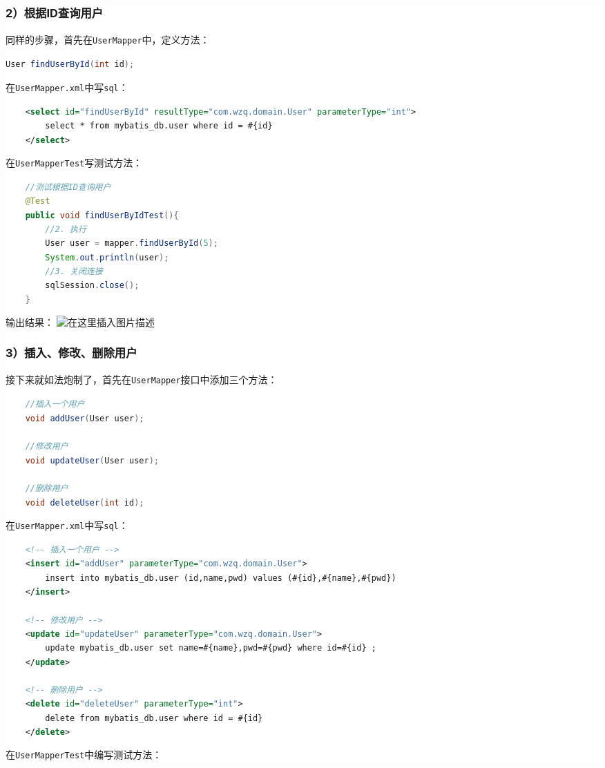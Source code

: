 ### 2）根据ID查询用户
同样的步骤，首先在`UserMapper`中，定义方法：
```java
User findUserById(int id);
```
在`UserMapper.xml`中写`sql`：
```xml
    <select id="findUserById" resultType="com.wzq.domain.User" parameterType="int">
        select * from mybatis_db.user where id = #{id}
    </select>
```
在`UserMapperTest`写测试方法：
```java
    //测试根据ID查询用户
    @Test
    public void findUserByIdTest(){
        //2. 执行
        User user = mapper.findUserById(5);
        System.out.println(user);
        //3. 关闭连接
        sqlSession.close();
    }
```
输出结果：
![在这里插入图片描述](https://img-blog.csdnimg.cn/20210122140532727.png)
### 3）插入、修改、删除用户
接下来就如法炮制了，首先在`UserMapper`接口中添加三个方法：

```java
    //插入一个用户
    void addUser(User user);

    //修改用户
    void updateUser(User user);

    //删除用户
    void deleteUser(int id);
```
在`UserMapper.xml`中写`sql`：
```xml
    <!-- 插入一个用户 -->
    <insert id="addUser" parameterType="com.wzq.domain.User">
        insert into mybatis_db.user (id,name,pwd) values (#{id},#{name},#{pwd})
    </insert>

    <!-- 修改用户 -->
    <update id="updateUser" parameterType="com.wzq.domain.User">
        update mybatis_db.user set name=#{name},pwd=#{pwd} where id=#{id} ;
    </update>

    <!-- 删除用户 -->
    <delete id="deleteUser" parameterType="int">
        delete from mybatis_db.user where id = #{id}
    </delete>
```
在`UserMapperTest`中编写测试方法：
